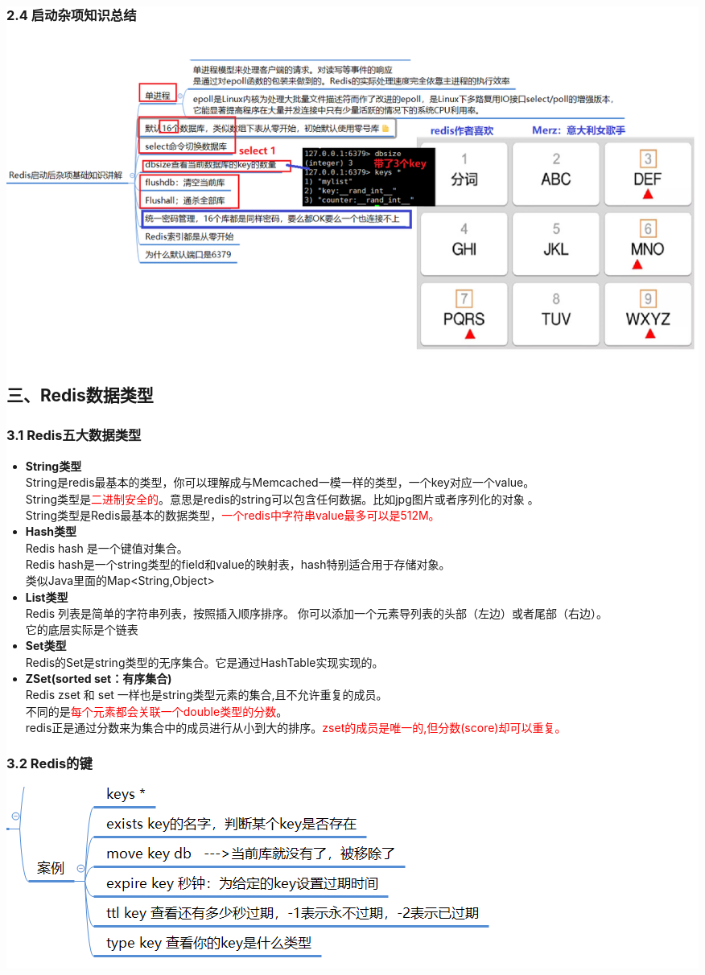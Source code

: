 ### 2.4 启动杂项知识总结  
![](%E5%BE%85%E7%BB%AD.Redis%E5%AD%A6%E4%B9%A0%E7%AC%94%E8%AE%B0.assets/20190806214822158_13129.png )  
## 三、Redis数据类型  
### 3.1 Redis五大数据类型  
- **String类型**  
String是redis最基本的类型，你可以理解成与Memcached一模一样的类型，一个key对应一个value。  
String类型是<font color=red>二进制安全的</font>。意思是redis的string可以包含任何数据。比如jpg图片或者序列化的对象 。  
String类型是Redis最基本的数据类型，<font color=red>一个redis中字符串value最多可以是512M。</font>    
- **Hash类型**  
Redis hash 是一个键值对集合。  
Redis hash是一个string类型的field和value的映射表，hash特别适合用于存储对象。  
类似Java里面的Map<String,Object>  
- **List类型**  
Redis 列表是简单的字符串列表，按照插入顺序排序。
你可以添加一个元素导列表的头部（左边）或者尾部（右边）。  
它的底层实际是个链表   
- **Set类型**  
Redis的Set是string类型的无序集合。它是通过HashTable实现实现的。  
- **ZSet(sorted set：有序集合)**  
Redis zset 和 set 一样也是string类型元素的集合,且不允许重复的成员。  
不同的是<font color=red>每个元素都会关联一个double类型的分数</font>。  
redis正是通过分数来为集合中的成员进行从小到大的排序。<font color=red>zset的成员是唯一的,但分数(score)却可以重复。</font>  
### 3.2 Redis的键  
![](%E5%BE%85%E7%BB%AD.Redis%E5%AD%A6%E4%B9%A0%E7%AC%94%E8%AE%B0.assets/20190816092045810_23620.png )  
